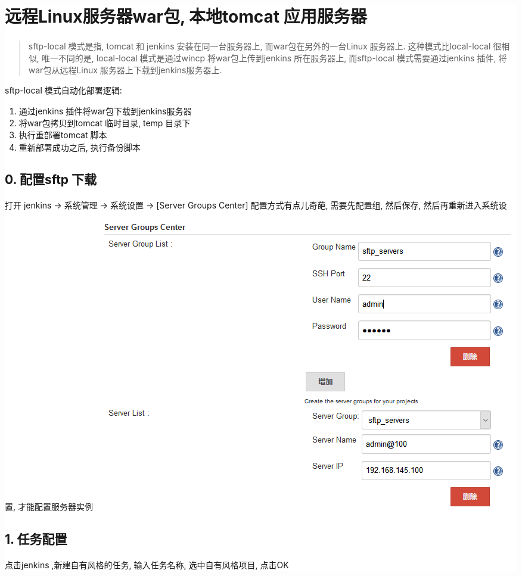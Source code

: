 # 远程Linux服务器war包, 本地tomcat 应用服务器
> sftp-local 模式是指, tomcat 和 jenkins 安装在同一台服务器上, 而war包在另外的一台Linux 服务器上. 这种模式比local-local 很相似, 唯一不同的是, local-local 模式是通过wincp 将war包上传到jenkins 所在服务器上, 而sftp-local 模式需要通过jenkins 插件, 将war包从远程Linux 服务器上下载到jenkins服务器上. 

sftp-local 模式自动化部署逻辑:
1. 通过jenkins 插件将war包下载到jenkins服务器
2. 将war包拷贝到tomcat 临时目录, temp 目录下
3. 执行重部署tomcat 脚本
4. 重新部署成功之后, 执行备份脚本


## 0. 配置sftp 下载
打开 jenkins -> 系统管理 -> 系统设置 -> [Server Groups Center]
配置方式有点儿奇葩, 需要先配置组, 然后保存, 然后再重新进入系统设置, 才能配置服务器实例
![](/assets/jenkins_2017-06-17_105328.png)

## 1. 任务配置

点击jenkins ,新建自有风格的任务, 输入任务名称, 选中自有风格项目, 点击OK